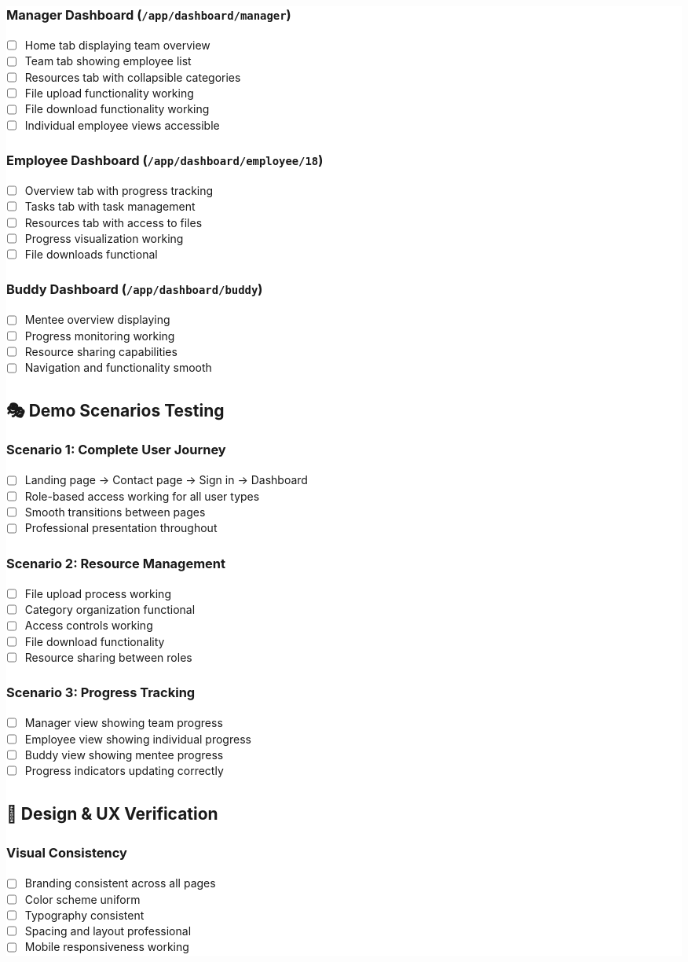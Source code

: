 ### **Manager Dashboard** (`/app/dashboard/manager`)
- [ ] Home tab displaying team overview
- [ ] Team tab showing employee list
- [ ] Resources tab with collapsible categories
- [ ] File upload functionality working
- [ ] File download functionality working
- [ ] Individual employee views accessible

### **Employee Dashboard** (`/app/dashboard/employee/18`)
- [ ] Overview tab with progress tracking
- [ ] Tasks tab with task management
- [ ] Resources tab with access to files
- [ ] Progress visualization working
- [ ] File downloads functional

### **Buddy Dashboard** (`/app/dashboard/buddy`)
- [ ] Mentee overview displaying
- [ ] Progress monitoring working
- [ ] Resource sharing capabilities
- [ ] Navigation and functionality smooth

## 🎭 **Demo Scenarios Testing**

### **Scenario 1: Complete User Journey**
- [ ] Landing page → Contact page → Sign in → Dashboard
- [ ] Role-based access working for all user types
- [ ] Smooth transitions between pages
- [ ] Professional presentation throughout

### **Scenario 2: Resource Management**
- [ ] File upload process working
- [ ] Category organization functional
- [ ] Access controls working
- [ ] File download functionality
- [ ] Resource sharing between roles

### **Scenario 3: Progress Tracking**
- [ ] Manager view showing team progress
- [ ] Employee view showing individual progress
- [ ] Buddy view showing mentee progress
- [ ] Progress indicators updating correctly

## 🎨 **Design & UX Verification**

### **Visual Consistency**
- [ ] Branding consistent across all pages
- [ ] Color scheme uniform
- [ ] Typography consistent
- [ ] Spacing and layout professional
- [ ] Mobile responsiveness working
